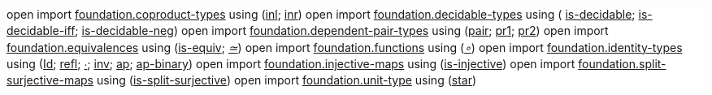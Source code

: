 <a id="1578" class="Keyword">open</a> <a id="1583" class="Keyword">import</a> <a id="1590" href="foundation.coproduct-types.html" class="Module">foundation.coproduct-types</a> <a id="1617" class="Keyword">using</a> <a id="1623" class="Symbol">(</a><a id="1624" href="foundation.coproduct-types.html#1239" class="InductiveConstructor">inl</a><a id="1627" class="Symbol">;</a> <a id="1629" href="foundation.coproduct-types.html#1262" class="InductiveConstructor">inr</a><a id="1632" class="Symbol">)</a>
<a id="1634" class="Keyword">open</a> <a id="1639" class="Keyword">import</a> <a id="1646" href="foundation.decidable-types.html" class="Module">foundation.decidable-types</a> <a id="1673" class="Keyword">using</a>
  <a id="1681" class="Symbol">(</a> <a id="1683" href="foundation.decidable-types.html#1741" class="Function">is-decidable</a><a id="1695" class="Symbol">;</a> <a id="1697" href="foundation.decidable-types.html#5377" class="Function">is-decidable-iff</a><a id="1713" class="Symbol">;</a> <a id="1715" href="foundation.decidable-types.html#5067" class="Function">is-decidable-neg</a><a id="1731" class="Symbol">)</a>
<a id="1733" class="Keyword">open</a> <a id="1738" class="Keyword">import</a> <a id="1745" href="foundation.dependent-pair-types.html" class="Module">foundation.dependent-pair-types</a> <a id="1777" class="Keyword">using</a> <a id="1783" class="Symbol">(</a><a id="1784" href="foundation-core.dependent-pair-types.html#575" class="InductiveConstructor">pair</a><a id="1788" class="Symbol">;</a> <a id="1790" href="foundation-core.dependent-pair-types.html#592" class="Field">pr1</a><a id="1793" class="Symbol">;</a> <a id="1795" href="foundation-core.dependent-pair-types.html#604" class="Field">pr2</a><a id="1798" class="Symbol">)</a>
<a id="1800" class="Keyword">open</a> <a id="1805" class="Keyword">import</a> <a id="1812" href="foundation.equivalences.html" class="Module">foundation.equivalences</a> <a id="1836" class="Keyword">using</a> <a id="1842" class="Symbol">(</a><a id="1843" href="foundation-core.equivalences.html#1542" class="Function">is-equiv</a><a id="1851" class="Symbol">;</a> <a id="1853" href="foundation-core.equivalences.html#1607" class="Function Operator">_≃_</a><a id="1856" class="Symbol">)</a>
<a id="1858" class="Keyword">open</a> <a id="1863" class="Keyword">import</a> <a id="1870" href="foundation.functions.html" class="Module">foundation.functions</a> <a id="1891" class="Keyword">using</a> <a id="1897" class="Symbol">(</a><a id="1898" href="foundation-core.functions.html#407" class="Function Operator">_∘_</a><a id="1901" class="Symbol">)</a>
<a id="1903" class="Keyword">open</a> <a id="1908" class="Keyword">import</a> <a id="1915" href="foundation.identity-types.html" class="Module">foundation.identity-types</a> <a id="1941" class="Keyword">using</a> <a id="1947" class="Symbol">(</a><a id="1948" href="foundation-core.identity-types.html#641" class="Datatype">Id</a><a id="1950" class="Symbol">;</a> <a id="1952" href="foundation-core.identity-types.html#694" class="InductiveConstructor">refl</a><a id="1956" class="Symbol">;</a> <a id="1958" href="foundation-core.identity-types.html#1239" class="Function Operator">_∙_</a><a id="1961" class="Symbol">;</a> <a id="1963" href="foundation-core.identity-types.html#1552" class="Function">inv</a><a id="1966" class="Symbol">;</a> <a id="1968" href="foundation-core.identity-types.html#2853" class="Function">ap</a><a id="1970" class="Symbol">;</a> <a id="1972" href="foundation-core.identity-types.html#6353" class="Function">ap-binary</a><a id="1981" class="Symbol">)</a>
<a id="1983" class="Keyword">open</a> <a id="1988" class="Keyword">import</a> <a id="1995" href="foundation.injective-maps.html" class="Module">foundation.injective-maps</a> <a id="2021" class="Keyword">using</a> <a id="2027" class="Symbol">(</a><a id="2028" href="foundation.injective-maps.html#1295" class="Function">is-injective</a><a id="2040" class="Symbol">)</a>
<a id="2042" class="Keyword">open</a> <a id="2047" class="Keyword">import</a> <a id="2054" href="foundation.split-surjective-maps.html" class="Module">foundation.split-surjective-maps</a> <a id="2087" class="Keyword">using</a> <a id="2093" class="Symbol">(</a><a id="2094" href="foundation.split-surjective-maps.html#795" class="Function">is-split-surjective</a><a id="2113" class="Symbol">)</a>
<a id="2115" class="Keyword">open</a> <a id="2120" class="Keyword">import</a> <a id="2127" href="foundation.unit-type.html" class="Module">foundation.unit-type</a> <a id="2148" class="Keyword">using</a> <a id="2154" class="Symbol">(</a><a id="2155" href="foundation.unit-type.html#999" class="InductiveConstructor">star</a><a id="2159" class="Symbol">)</a>
